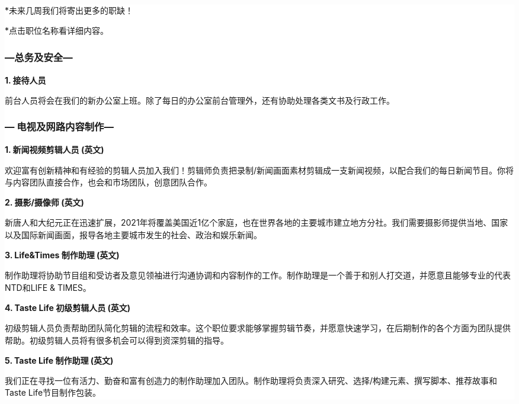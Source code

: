   *未来几周我们将寄出更多的职缺！
 </p>
 <p>
  *点击职位名称看详细内容。
 </p>
 <h3>
  <strong>
   —总务及安全—
  </strong>
 </h3>
 <p>
  <strong>
   1. 接待人员
  </strong>
 </p>
 <p>
  前台人员将会在我们的新办公室上班。除了每日的办公室前台管理外，还有协助处理各类文书及行政工作。
 </p>
 <h3>
  <strong>
   — 电视及网路内容制作—
  </strong>
 </h3>
 <p>
  <strong>
   1. 新闻视频剪辑人员 (英文)
  </strong>
 </p>
 <p>
  欢迎富有创新精神和有经验的剪辑人员加入我们！剪辑师负责把录制/新闻画面素材剪辑成一支新闻视频，以配合我们的每日新闻节目。你将与内容团队直接合作，也会和市场团队，创意团队合作。
 </p>
 <p>
  <strong>
   2. 摄影/摄像师 (英文)
  </strong>
 </p>
 <p>
  新唐人和大纪元正在迅速扩展，2021年将覆盖美国近1亿个家庭，也在世界各地的主要城市建立地方分社。我们需要摄影师提供当地、国家以及国际新闻画面，报导各地主要城市发生的社会、政治和娱乐新闻。
 </p>
 <p>
  <strong>
   3. Life&amp;Times 制作助理 (英文)
  </strong>
 </p>
 <p>
  制作助理将协助节目组和受访者及意见领袖进行沟通协调和内容制作的工作。制作助理是一个善于和别人打交道，并愿意且能够专业的代表NTD和LIFE &amp; TIMES。
 </p>
 <p>
  <strong>
   4. Taste Life 初级剪辑人员 (英文)
  </strong>
 </p>
 <p>
  初级剪辑人员负责帮助团队简化剪辑的流程和效率。这个职位要求能够掌握剪辑节奏，并愿意快速学习，在后期制作的各个方面为团队提供帮助。初级剪辑人员将有很多机会可以得到资深剪辑的指导。
 </p>
 <p>
  <strong>
   5. Taste Life 制作助理 (英文)
  </strong>
 </p>
 <p>
  我们正在寻找一位有活力、勤奋和富有创造力的制作助理加入团队。制作助理将负责深入研究、选择/构建元素、撰写脚本、推荐故事和Taste Life节目制作包装。
 </p>
 <p>